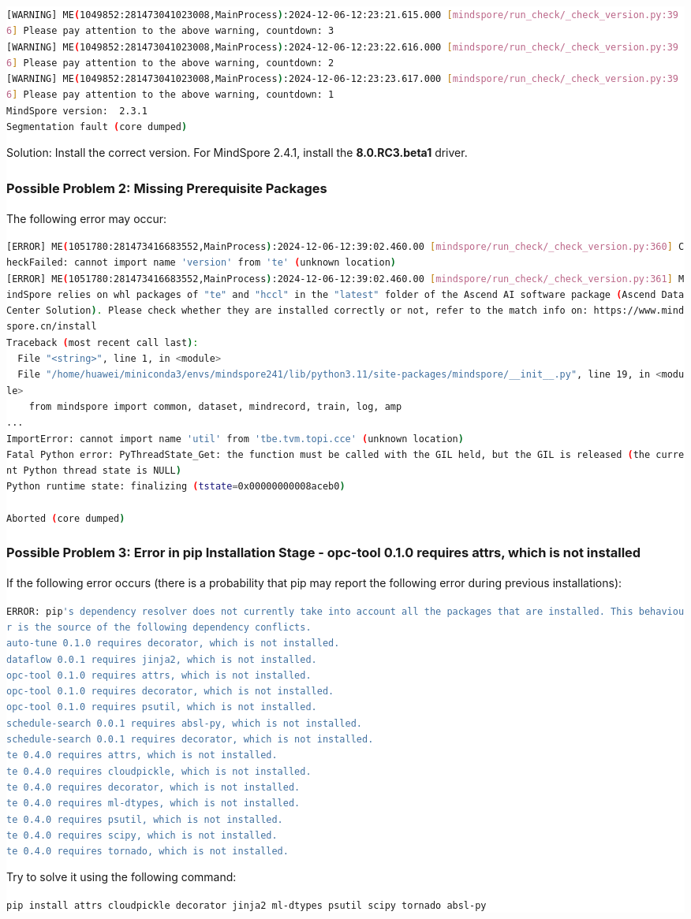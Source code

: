 ```bash
[WARNING] ME(1049852:281473041023008,MainProcess):2024-12-06-12:23:21.615.000 [mindspore/run_check/_check_version.py:396] Please pay attention to the above warning, countdown: 3
[WARNING] ME(1049852:281473041023008,MainProcess):2024-12-06-12:23:22.616.000 [mindspore/run_check/_check_version.py:396] Please pay attention to the above warning, countdown: 2
[WARNING] ME(1049852:281473041023008,MainProcess):2024-12-06-12:23:23.617.000 [mindspore/run_check/_check_version.py:396] Please pay attention to the above warning, countdown: 1
MindSpore version:  2.3.1
Segmentation fault (core dumped)
```
Solution: Install the correct version. For MindSpore 2.4.1, install the **8.0.RC3.beta1** driver.

### Possible Problem 2: Missing Prerequisite Packages
The following error may occur:
```bash
[ERROR] ME(1051780:281473416683552,MainProcess):2024-12-06-12:39:02.460.00 [mindspore/run_check/_check_version.py:360] CheckFailed: cannot import name 'version' from 'te' (unknown location)
[ERROR] ME(1051780:281473416683552,MainProcess):2024-12-06-12:39:02.460.00 [mindspore/run_check/_check_version.py:361] MindSpore relies on whl packages of "te" and "hccl" in the "latest" folder of the Ascend AI software package (Ascend Data Center Solution). Please check whether they are installed correctly or not, refer to the match info on: https://www.mindspore.cn/install
Traceback (most recent call last):
  File "<string>", line 1, in <module>
  File "/home/huawei/miniconda3/envs/mindspore241/lib/python3.11/site-packages/mindspore/__init__.py", line 19, in <module>
    from mindspore import common, dataset, mindrecord, train, log, amp
...
ImportError: cannot import name 'util' from 'tbe.tvm.topi.cce' (unknown location)
Fatal Python error: PyThreadState_Get: the function must be called with the GIL held, but the GIL is released (the current Python thread state is NULL)
Python runtime state: finalizing (tstate=0x00000000008aceb0)

Aborted (core dumped)
```

### Possible Problem 3: Error in pip Installation Stage - opc-tool 0.1.0 requires attrs, which is not installed
If the following error occurs (there is a probability that pip may report the following error during previous installations):
```bash
ERROR: pip's dependency resolver does not currently take into account all the packages that are installed. This behaviour is the source of the following dependency conflicts.
auto-tune 0.1.0 requires decorator, which is not installed.
dataflow 0.0.1 requires jinja2, which is not installed.
opc-tool 0.1.0 requires attrs, which is not installed.
opc-tool 0.1.0 requires decorator, which is not installed.
opc-tool 0.1.0 requires psutil, which is not installed.
schedule-search 0.0.1 requires absl-py, which is not installed.
schedule-search 0.0.1 requires decorator, which is not installed.
te 0.4.0 requires attrs, which is not installed.
te 0.4.0 requires cloudpickle, which is not installed.
te 0.4.0 requires decorator, which is not installed.
te 0.4.0 requires ml-dtypes, which is not installed.
te 0.4.0 requires psutil, which is not installed.
te 0.4.0 requires scipy, which is not installed.
te 0.4.0 requires tornado, which is not installed.
```
Try to solve it using the following command:
```bash
pip install attrs cloudpickle decorator jinja2 ml-dtypes psutil scipy tornado absl-py
```
